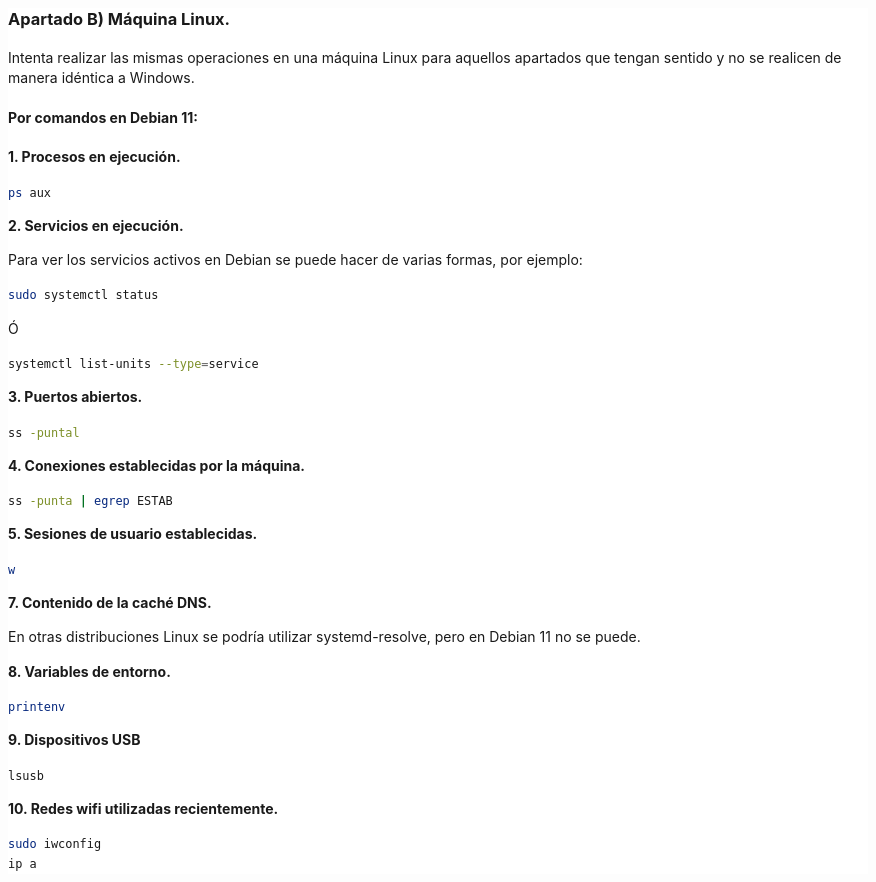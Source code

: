 ### Apartado B) Máquina Linux.

Intenta realizar las mismas operaciones en una máquina Linux para aquellos apartados que tengan sentido y no se realicen de manera idéntica a Windows.

#### Por comandos en Debian 11:

**1. Procesos en ejecución.**

```bash
ps aux
```

**2. Servicios en ejecución.**

Para ver los servicios activos en Debian se puede hacer de varias formas, por ejemplo:

```bash
sudo systemctl status
```

Ó

```bash
systemctl list-units --type=service
```

**3. Puertos abiertos.**

```bash
ss -puntal
```

**4. Conexiones establecidas por la máquina.**

```bash
ss -punta | egrep ESTAB
```

**5. Sesiones de usuario establecidas.**

```bash
w
```

**7. Contenido de la caché DNS.**

En otras distribuciones Linux se podría utilizar systemd-resolve, pero en Debian 11 no se puede.

**8. Variables de entorno.**

```bash
printenv
```

**9. Dispositivos USB**

```bash
lsusb
```

**10. Redes wifi utilizadas recientemente.**

```bash
sudo iwconfig
ip a
```
